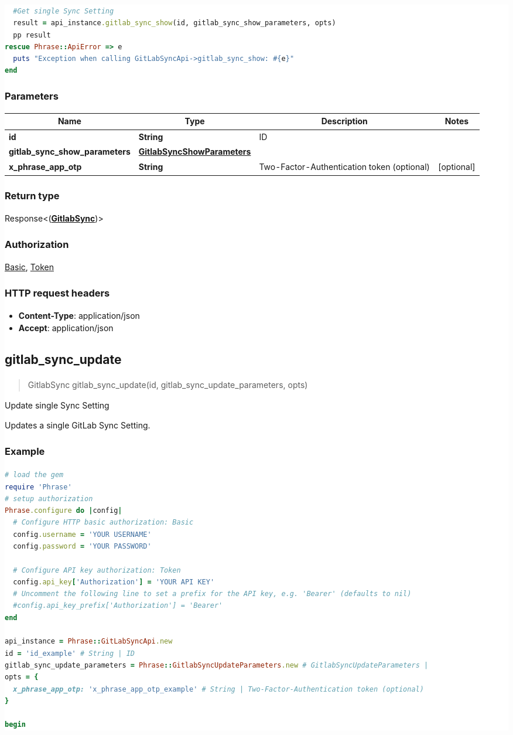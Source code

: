 ```ruby
  #Get single Sync Setting
  result = api_instance.gitlab_sync_show(id, gitlab_sync_show_parameters, opts)
  pp result
rescue Phrase::ApiError => e
  puts "Exception when calling GitLabSyncApi->gitlab_sync_show: #{e}"
end
```

### Parameters


Name | Type | Description  | Notes
------------- | ------------- | ------------- | -------------
 **id** | **String**| ID | 
 **gitlab_sync_show_parameters** | [**GitlabSyncShowParameters**](GitlabSyncShowParameters.md)|  | 
 **x_phrase_app_otp** | **String**| Two-Factor-Authentication token (optional) | [optional] 

### Return type

Response<([**GitlabSync**](GitlabSync.md))>

### Authorization

[Basic](../README.md#Basic), [Token](../README.md#Token)

### HTTP request headers

- **Content-Type**: application/json
- **Accept**: application/json


## gitlab_sync_update

> GitlabSync gitlab_sync_update(id, gitlab_sync_update_parameters, opts)

Update single Sync Setting

Updates a single GitLab Sync Setting.

### Example

```ruby
# load the gem
require 'Phrase'
# setup authorization
Phrase.configure do |config|
  # Configure HTTP basic authorization: Basic
  config.username = 'YOUR USERNAME'
  config.password = 'YOUR PASSWORD'

  # Configure API key authorization: Token
  config.api_key['Authorization'] = 'YOUR API KEY'
  # Uncomment the following line to set a prefix for the API key, e.g. 'Bearer' (defaults to nil)
  #config.api_key_prefix['Authorization'] = 'Bearer'
end

api_instance = Phrase::GitLabSyncApi.new
id = 'id_example' # String | ID
gitlab_sync_update_parameters = Phrase::GitlabSyncUpdateParameters.new # GitlabSyncUpdateParameters | 
opts = {
  x_phrase_app_otp: 'x_phrase_app_otp_example' # String | Two-Factor-Authentication token (optional)
}

begin
```